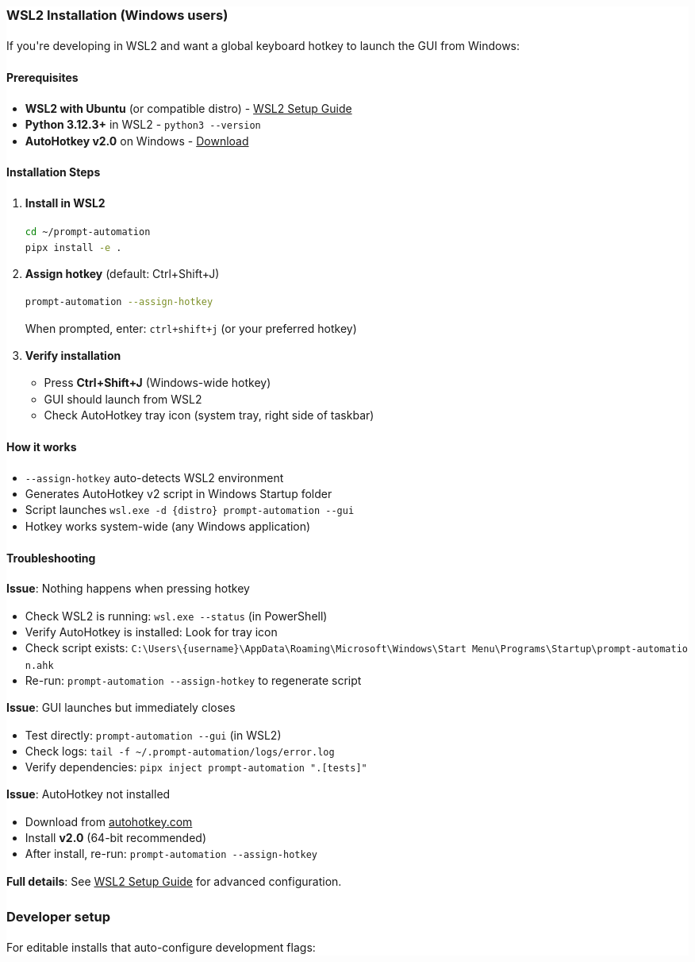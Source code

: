 ### WSL2 Installation (Windows users)
If you're developing in WSL2 and want a global keyboard hotkey to launch the GUI from Windows:

#### Prerequisites
- **WSL2 with Ubuntu** (or compatible distro) - [WSL2 Setup Guide](docs/WSL2_SETUP_GUIDE.md)
- **Python 3.12.3+** in WSL2 - `python3 --version`
- **AutoHotkey v2.0** on Windows - [Download](https://www.autohotkey.com/)

#### Installation Steps

1. **Install in WSL2**
   ```bash
   cd ~/prompt-automation
   pipx install -e .
   ```

2. **Assign hotkey** (default: Ctrl+Shift+J)
   ```bash
   prompt-automation --assign-hotkey
   ```
   When prompted, enter: `ctrl+shift+j` (or your preferred hotkey)

3. **Verify installation**
   - Press **Ctrl+Shift+J** (Windows-wide hotkey)
   - GUI should launch from WSL2
   - Check AutoHotkey tray icon (system tray, right side of taskbar)

#### How it works
- `--assign-hotkey` auto-detects WSL2 environment
- Generates AutoHotkey v2 script in Windows Startup folder
- Script launches `wsl.exe -d {distro} prompt-automation --gui`
- Hotkey works system-wide (any Windows application)

#### Troubleshooting

**Issue**: Nothing happens when pressing hotkey
- Check WSL2 is running: `wsl.exe --status` (in PowerShell)
- Verify AutoHotkey is installed: Look for tray icon
- Check script exists: `C:\Users\{username}\AppData\Roaming\Microsoft\Windows\Start Menu\Programs\Startup\prompt-automation.ahk`
- Re-run: `prompt-automation --assign-hotkey` to regenerate script

**Issue**: GUI launches but immediately closes
- Test directly: `prompt-automation --gui` (in WSL2)
- Check logs: `tail -f ~/.prompt-automation/logs/error.log`
- Verify dependencies: `pipx inject prompt-automation ".[tests]"`

**Issue**: AutoHotkey not installed
- Download from [autohotkey.com](https://www.autohotkey.com/)
- Install **v2.0** (64-bit recommended)
- After install, re-run: `prompt-automation --assign-hotkey`

**Full details**: See [WSL2 Setup Guide](docs/WSL2_SETUP_GUIDE.md) for advanced configuration.

### Developer setup
For editable installs that auto-configure development flags:
